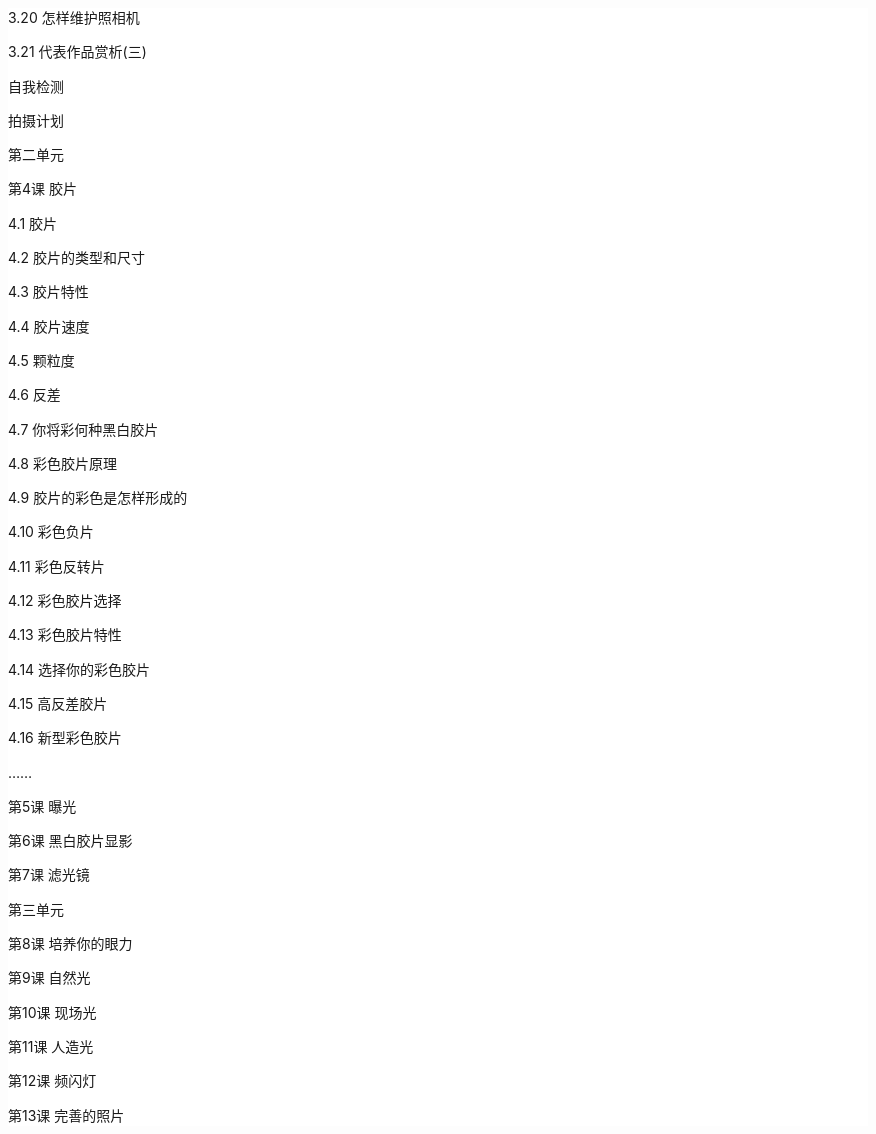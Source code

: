 3.20 怎样维护照相机

3.21 代表作品赏析(三)

自我检测

拍摄计划

第二单元

第4课 胶片

4.1 胶片

4.2 胶片的类型和尺寸

4.3 胶片特性

4.4 胶片速度

4.5 颗粒度

4.6 反差

4.7 你将彩何种黑白胶片

4.8 彩色胶片原理

4.9 胶片的彩色是怎样形成的

4.10 彩色负片

4.11 彩色反转片

4.12 彩色胶片选择

4.13 彩色胶片特性

4.14 选择你的彩色胶片

4.15 高反差胶片

4.16 新型彩色胶片

……

第5课 曝光

第6课 黑白胶片显影

第7课 滤光镜

第三单元

第8课 培养你的眼力

第9课 自然光

第10课 现场光

第11课 人造光

第12课 频闪灯

第13课 完善的照片
